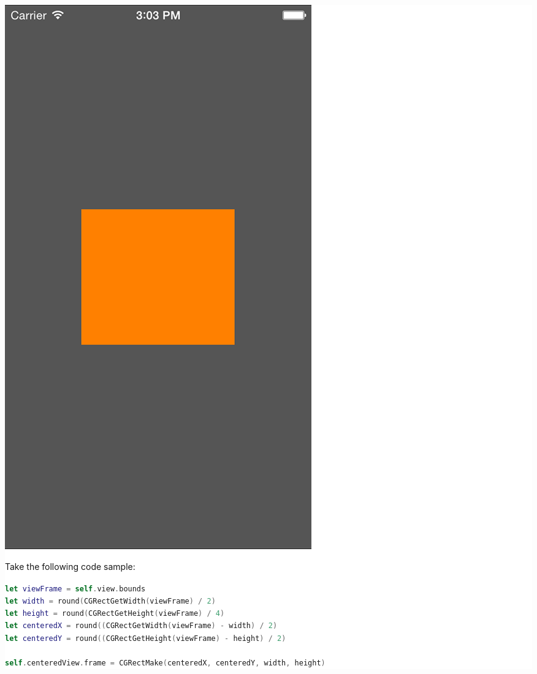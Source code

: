 ![Classic Layout Example](./images/ch02-ss02.png)

Take the following code sample:

~~~swift
let viewFrame = self.view.bounds
let width = round(CGRectGetWidth(viewFrame) / 2)
let height = round(CGRectGetHeight(viewFrame) / 4)
let centeredX = round((CGRectGetWidth(viewFrame) - width) / 2)
let centeredY = round((CGRectGetHeight(viewFrame) - height) / 2)

self.centeredView.frame = CGRectMake(centeredX, centeredY, width, height)
~~~
